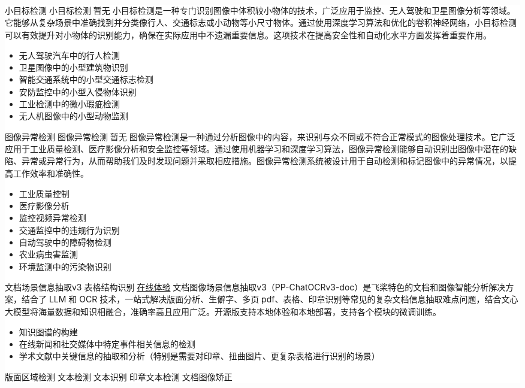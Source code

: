   <tr>
    <td>小目标检测</td>
    <td>小目标检测</td>
    <td>暂无</td>
    <td>小目标检测是一种专门识别图像中体积较小物体的技术，广泛应用于监控、无人驾驶和卫星图像分析等领域。它能够从复杂场景中准确找到并分类像行人、交通标志或小动物等小尺寸物体。通过使用深度学习算法和优化的卷积神经网络，小目标检测可以有效提升对小物体的识别能力，确保在实际应用中不遗漏重要信息。这项技术在提高安全性和自动化水平方面发挥着重要作用。</td>
    <td>
  <ul>
    <li>无人驾驶汽车中的行人检测</li>
    <li>卫星图像中的小型建筑物识别</li>
    <li>智能交通系统中的小型交通标志检测</li>
    <li>安防监控中的小型入侵物体识别</li>
    <li>工业检测中的微小瑕疵检测</li>
    <li>无人机图像中的小型动物监测</li>
  </ul>
</td>
  </tr>
  <tr>
    <td>图像异常检测</td>
    <td>图像异常检测</td>
    <td>暂无</td>
    <td>图像异常检测是一种通过分析图像中的内容，来识别与众不同或不符合正常模式的图像处理技术。它广泛应用于工业质量检测、医疗影像分析和安全监控等领域。通过使用机器学习和深度学习算法，图像异常检测能够自动识别出图像中潜在的缺陷、异常或异常行为，从而帮助我们及时发现问题并采取相应措施。图像异常检测系统被设计用于自动检测和标记图像中的异常情况，以提高工作效率和准确性。</td>
    <td>
    <ul>
    <li>工业质量控制</li>
    <li>医疗影像分析</li>
    <li>监控视频异常检测</li>
    <li>交通监控中的违规行为识别</li>
    <li>自动驾驶中的障碍物检测</li>
    <li>农业病虫害监测</li>
    <li>环境监测中的污染物识别</li>
  </ul></td>
  </tr>
  <tr>
    <td rowspan = 7>文档场景信息抽取v3</td>
    <td>表格结构识别</td>
    <td rowspan = 7><a href="https://aistudio.baidu.com/community/app/182491/webUI?source=appCenter">在线体验</a></td>
    <td rowspan = 7>文档图像场景信息抽取v3（PP-ChatOCRv3-doc）是飞桨特色的文档和图像智能分析解决方案，结合了 LLM 和 OCR 技术，一站式解决版面分析、生僻字、多页 pdf、表格、印章识别等常见的复杂文档信息抽取难点问题，结合文心大模型将海量数据和知识相融合，准确率高且应用广泛。开源版支持本地体验和本地部署，支持各个模块的微调训练。</td>
    <td rowspan="7">
  <ul>
    <li>知识图谱的构建</li>
    <li>在线新闻和社交媒体中特定事件相关信息的检测</li>
    <li>学术文献中关键信息的抽取和分析（特别是需要对印章、扭曲图片、更复杂表格进行识别的场景）</li>
  </ul>
</td>
  </tr>
  <tr>
    <td>版面区域检测</td>
  </tr>
  <tr>
    <td>文本检测</td>
  </tr>
  <tr>
    <td>文本识别</td>
  </tr>
  <tr>
    <td>印章文本检测</td>
  </tr>
  <tr>
    <td>文档图像矫正</td>
  </tr>